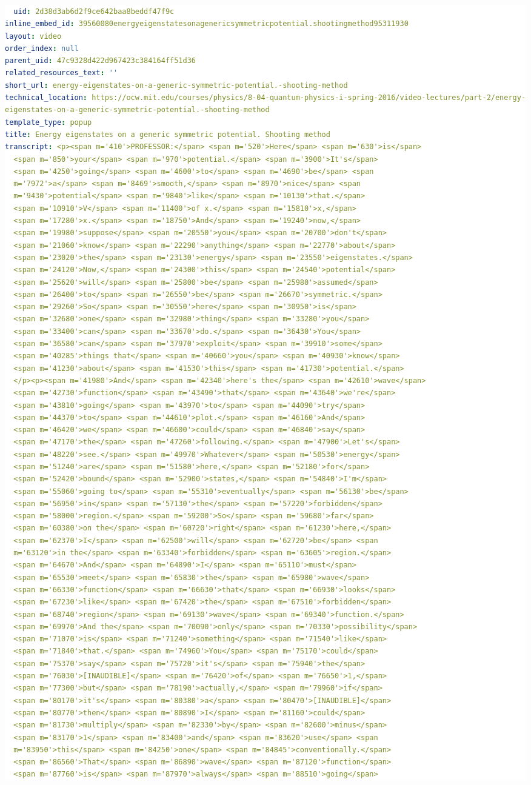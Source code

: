 ```yaml
  uid: 2d38d3ab6d2f9ce642baa8beddf47f9c
inline_embed_id: 39560080energyeigenstatesonagenericsymmetricpotential.shootingmethod95311930
layout: video
order_index: null
parent_uid: 47c9328d422d967423c384164ff51d36
related_resources_text: ''
short_url: energy-eigenstates-on-a-generic-symmetric-potential.-shooting-method
technical_location: https://ocw.mit.edu/courses/physics/8-04-quantum-physics-i-spring-2016/video-lectures/part-2/energy-eigenstates-on-a-generic-symmetric-potential.-shooting-method
template_type: popup
title: Energy eigenstates on a generic symmetric potential. Shooting method
transcript: <p><span m='410'>PROFESSOR:</span> <span m='520'>Here</span> <span m='630'>is</span>
  <span m='850'>your</span> <span m='970'>potential.</span> <span m='3900'>It's</span>
  <span m='4250'>going</span> <span m='4600'>to</span> <span m='4690'>be</span> <span
  m='7972'>a</span> <span m='8469'>smooth,</span> <span m='8970'>nice</span> <span
  m='9430'>potential</span> <span m='9840'>like</span> <span m='10130'>that.</span>
  <span m='10910'>V</span> <span m='11400'>of x.</span> <span m='15810'>x,</span>
  <span m='17280'>x.</span> <span m='18750'>And</span> <span m='19240'>now,</span>
  <span m='19980'>suppose</span> <span m='20550'>you</span> <span m='20700'>don't</span>
  <span m='21060'>know</span> <span m='22290'>anything</span> <span m='22770'>about</span>
  <span m='23020'>the</span> <span m='23130'>energy</span> <span m='23550'>eigenstates.</span>
  <span m='24120'>Now,</span> <span m='24300'>this</span> <span m='24540'>potential</span>
  <span m='25620'>will</span> <span m='25800'>be</span> <span m='25980'>assumed</span>
  <span m='26400'>to</span> <span m='26550'>be</span> <span m='26670'>symmetric.</span>
  <span m='29260'>So</span> <span m='30550'>here</span> <span m='30950'>is</span>
  <span m='32680'>one</span> <span m='32980'>thing</span> <span m='33280'>you</span>
  <span m='33400'>can</span> <span m='33670'>do.</span> <span m='36430'>You</span>
  <span m='36580'>can</span> <span m='37970'>exploit</span> <span m='39910'>some</span>
  <span m='40285'>things that</span> <span m='40660'>you</span> <span m='40930'>know</span>
  <span m='41230'>about</span> <span m='41530'>this</span> <span m='41730'>potential.</span>
  </p><p><span m='41980'>And</span> <span m='42340'>here's the</span> <span m='42610'>wave</span>
  <span m='42730'>function</span> <span m='43490'>that</span> <span m='43640'>we're</span>
  <span m='43810'>going</span> <span m='43970'>to</span> <span m='44090'>try</span>
  <span m='44370'>to</span> <span m='44610'>plot.</span> <span m='46160'>And</span>
  <span m='46420'>we</span> <span m='46600'>could</span> <span m='46840'>say</span>
  <span m='47170'>the</span> <span m='47260'>following.</span> <span m='47900'>Let's</span>
  <span m='48220'>see.</span> <span m='49970'>Whatever</span> <span m='50530'>energy</span>
  <span m='51240'>are</span> <span m='51580'>here,</span> <span m='52180'>for</span>
  <span m='52420'>bound</span> <span m='52900'>states,</span> <span m='54840'>I'm</span>
  <span m='55060'>going to</span> <span m='55310'>eventually</span> <span m='56130'>be</span>
  <span m='56950'>in</span> <span m='57130'>the</span> <span m='57220'>forbidden</span>
  <span m='58000'>region.</span> <span m='59200'>So</span> <span m='59680'>far</span>
  <span m='60380'>on the</span> <span m='60720'>right</span> <span m='61230'>here,</span>
  <span m='62370'>I</span> <span m='62500'>will</span> <span m='62720'>be</span> <span
  m='63120'>in the</span> <span m='63340'>forbidden</span> <span m='63605'>region.</span>
  <span m='64670'>And</span> <span m='64890'>I</span> <span m='65110'>must</span>
  <span m='65530'>meet</span> <span m='65830'>the</span> <span m='65980'>wave</span>
  <span m='66330'>function</span> <span m='66630'>that</span> <span m='66930'>looks</span>
  <span m='67230'>like</span> <span m='67420'>the</span> <span m='67510'>forbidden</span>
  <span m='68740'>region</span> <span m='69130'>wave</span> <span m='69340'>function.</span>
  <span m='69970'>And the</span> <span m='70090'>only</span> <span m='70330'>possibility</span>
  <span m='71070'>is</span> <span m='71240'>something</span> <span m='71540'>like</span>
  <span m='71840'>that.</span> <span m='74960'>You</span> <span m='75170'>could</span>
  <span m='75370'>say</span> <span m='75720'>it's</span> <span m='75940'>the</span>
  <span m='76030'>[INAUDIBLE]</span> <span m='76420'>of</span> <span m='76650'>1,</span>
  <span m='77300'>but</span> <span m='78190'>actually,</span> <span m='79960'>if</span>
  <span m='80170'>it's</span> <span m='80380'>a</span> <span m='80470'>[INAUDIBLE]</span>
  <span m='80770'>then</span> <span m='80890'>I</span> <span m='81160'>could</span>
  <span m='81730'>multiply</span> <span m='82330'>by</span> <span m='82600'>minus</span>
  <span m='83170'>1</span> <span m='83400'>and</span> <span m='83620'>use</span> <span
  m='83950'>this</span> <span m='84250'>one</span> <span m='84845'>conventionally.</span>
  <span m='86560'>That</span> <span m='86890'>wave</span> <span m='87120'>function</span>
  <span m='87760'>is</span> <span m='87970'>always</span> <span m='88510'>going</span>
```